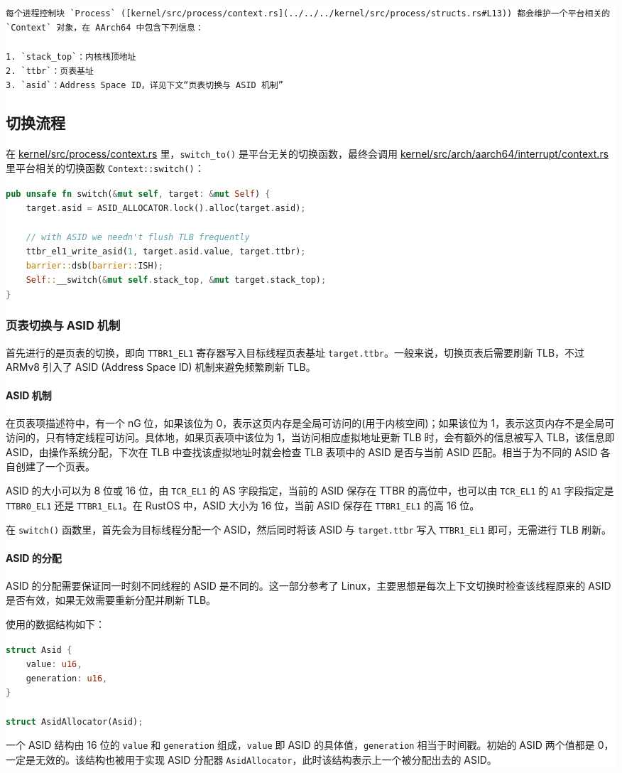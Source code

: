     每个进程控制块 `Process` ([kernel/src/process/context.rs](../../../kernel/src/process/structs.rs#L13)) 都会维护一个平台相关的 `Context` 对象，在 AArch64 中包含下列信息：

    1. `stack_top`：内核栈顶地址
    2. `ttbr`：页表基址
    3. `asid`：Address Space ID，详见下文“页表切换与 ASID 机制”

## 切换流程

在 [kernel/src/process/context.rs](../../../kernel/src/process/structs.rs#L22) 里，`switch_to()` 是平台无关的切换函数，最终会调用 [kernel/src/arch/aarch64/interrupt/context.rs](../../../kernel/src/arch/aarch64/interrupt/context.rs#L129) 里平台相关的切换函数 `Context::switch()`：

```rust
pub unsafe fn switch(&mut self, target: &mut Self) {
    target.asid = ASID_ALLOCATOR.lock().alloc(target.asid);

    // with ASID we needn't flush TLB frequently
    ttbr_el1_write_asid(1, target.asid.value, target.ttbr);
    barrier::dsb(barrier::ISH);
    Self::__switch(&mut self.stack_top, &mut target.stack_top);
}
```

### 页表切换与 ASID 机制

首先进行的是页表的切换，即向 `TTBR1_EL1` 寄存器写入目标线程页表基址 `target.ttbr`。一般来说，切换页表后需要刷新 TLB，不过 ARMv8 引入了 ASID (Address Space ID) 机制来避免频繁刷新 TLB。

#### ASID 机制

在页表项描述符中，有一个 nG 位，如果该位为 0，表示这页内存是全局可访问的(用于内核空间)；如果该位为 1，表示这页内存不是全局可访问的，只有特定线程可访问。具体地，如果页表项中该位为 1，当访问相应虚拟地址更新 TLB 时，会有额外的信息被写入 TLB，该信息即 ASID，由操作系统分配，下次在 TLB 中查找该虚拟地址时就会检查 TLB 表项中的 ASID 是否与当前 ASID 匹配。相当于为不同的 ASID 各自创建了一个页表。

ASID 的大小可以为 8 位或 16 位，由 `TCR_EL1` 的 AS 字段指定，当前的 ASID 保存在 TTBR 的高位中，也可以由 `TCR_EL1` 的 `A1` 字段指定是 `TTBR0_EL1` 还是 `TTBR1_EL1`。在 RustOS 中，ASID 大小为 16 位，当前 ASID 保存在 `TTBR1_EL1` 的高 16 位。

在 `switch()` 函数里，首先会为目标线程分配一个 ASID，然后同时将该 ASID 与 `target.ttbr` 写入 `TTBR1_EL1` 即可，无需进行 TLB 刷新。

#### ASID 的分配

ASID 的分配需要保证同一时刻不同线程的 ASID 是不同的。这一部分参考了 Linux，主要思想是每次上下文切换时检查该线程原来的 ASID 是否有效，如果无效需要重新分配并刷新 TLB。

使用的数据结构如下：

```rust
struct Asid {
    value: u16,
    generation: u16,
}

struct AsidAllocator(Asid);
```

一个 ASID 结构由 16 位的 `value` 和 `generation` 组成，`value` 即 ASID 的具体值，`generation` 相当于时间戳。初始的 ASID 两个值都是 0，一定是无效的。该结构也被用于实现 ASID 分配器 `AsidAllocator`，此时该结构表示上一个被分配出去的 ASID。
